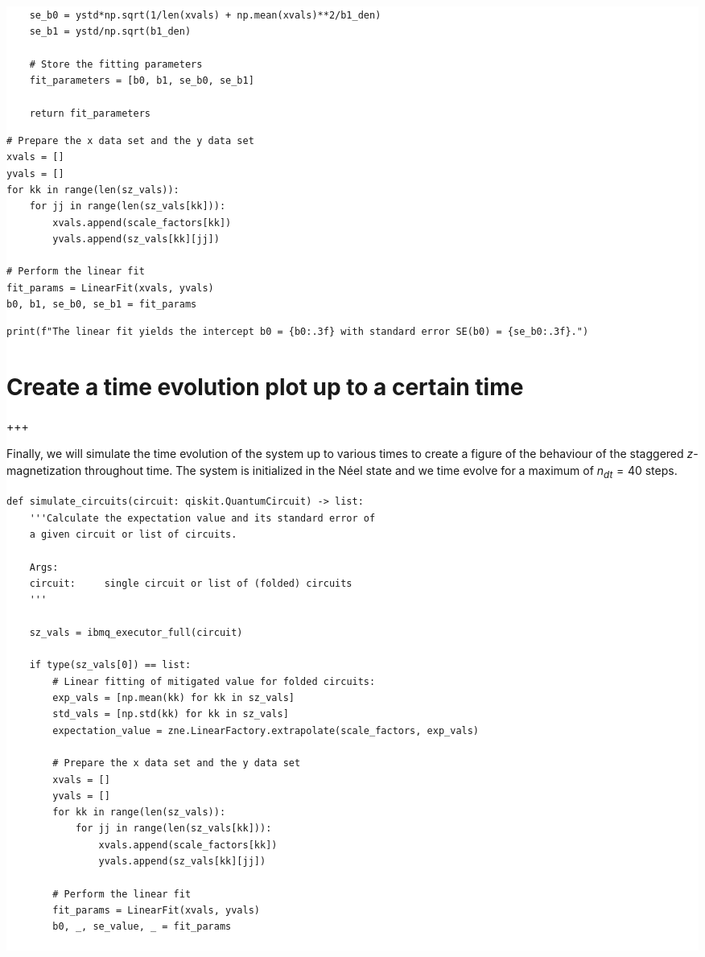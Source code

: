 ```{code-cell} ipython3
    se_b0 = ystd*np.sqrt(1/len(xvals) + np.mean(xvals)**2/b1_den)
    se_b1 = ystd/np.sqrt(b1_den)

    # Store the fitting parameters
    fit_parameters = [b0, b1, se_b0, se_b1]
    
    return fit_parameters
```

```{code-cell} ipython3
# Prepare the x data set and the y data set
xvals = []
yvals = []
for kk in range(len(sz_vals)):
    for jj in range(len(sz_vals[kk])):
        xvals.append(scale_factors[kk])
        yvals.append(sz_vals[kk][jj])

# Perform the linear fit
fit_params = LinearFit(xvals, yvals)
b0, b1, se_b0, se_b1 = fit_params
```

```{code-cell} ipython3
print(f"The linear fit yields the intercept b0 = {b0:.3f} with standard error SE(b0) = {se_b0:.3f}.")
```

# Create a time evolution plot up to a certain time

+++

Finally, we will simulate the time evolution of the system up to various times to create a figure of the behaviour of the staggered $z$-magnetization throughout time. The system is initialized in the Néel state and we time evolve for a maximum of $n_{dt} = 40$ steps.

```{code-cell} ipython3
def simulate_circuits(circuit: qiskit.QuantumCircuit) -> list:
    '''Calculate the expectation value and its standard error of
    a given circuit or list of circuits.

    Args:
    circuit:     single circuit or list of (folded) circuits
    '''
    
    sz_vals = ibmq_executor_full(circuit)

    if type(sz_vals[0]) == list:
        # Linear fitting of mitigated value for folded circuits:
        exp_vals = [np.mean(kk) for kk in sz_vals]
        std_vals = [np.std(kk) for kk in sz_vals]
        expectation_value = zne.LinearFactory.extrapolate(scale_factors, exp_vals)

        # Prepare the x data set and the y data set
        xvals = []
        yvals = []
        for kk in range(len(sz_vals)):
            for jj in range(len(sz_vals[kk])):
                xvals.append(scale_factors[kk])
                yvals.append(sz_vals[kk][jj])
        
        # Perform the linear fit
        fit_params = LinearFit(xvals, yvals)
        b0, _, se_value, _ = fit_params
        
```